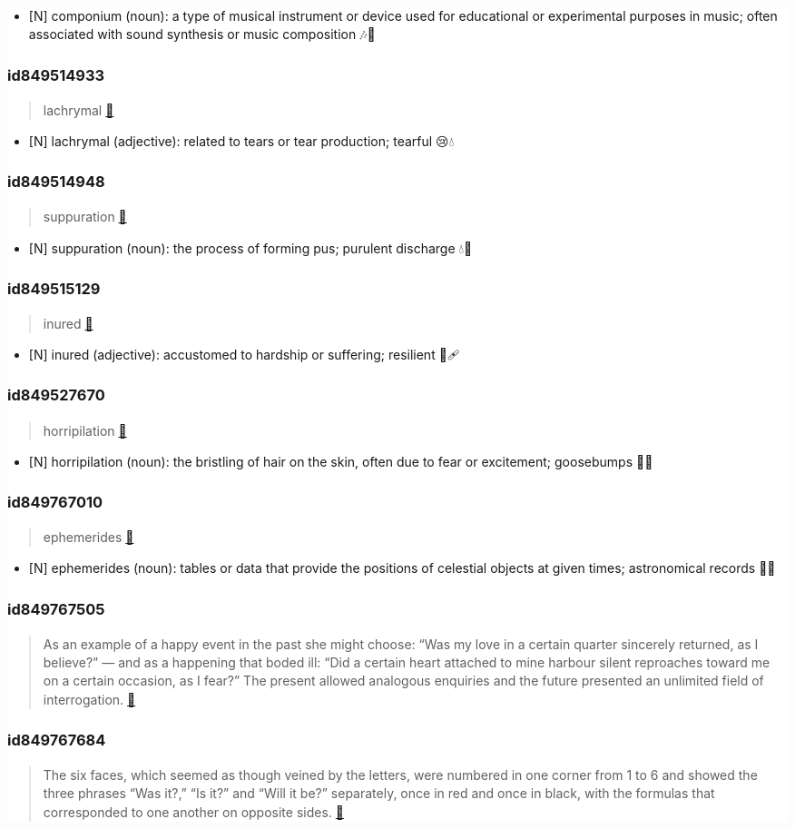 - [N] componium (noun): a type of musical instrument or device used for educational or experimental purposes in music; often associated with sound synthesis or music composition 🎶🔧

### id849514933

> lachrymal <span class='highlight-link'>[🔗](https://read.readwise.io/read/01jkhz9bqt0trxcbqh1qfs26bg)</span>

- [N] lachrymal (adjective): related to tears or tear production; tearful 😢💧

### id849514948

> suppuration <span class='highlight-link'>[🔗](https://read.readwise.io/read/01jkhz9vk0awaqszj7j0bh2amc)</span>

- [N] suppuration (noun): the process of forming pus; purulent discharge 💧🤒

### id849515129

> inured <span class='highlight-link'>[🔗](https://read.readwise.io/read/01jkhzfgw1knynxh3yeqwwrc8f)</span>

- [N] inured (adjective): accustomed to hardship or suffering; resilient 💪🩹

### id849527670

> horripilation <span class='highlight-link'>[🔗](https://read.readwise.io/read/01jkhzy3v9zrpahn4cya7fmg74)</span>

- [N] horripilation (noun): the bristling of hair on the skin, often due to fear or excitement; goosebumps 🐾😱

### id849767010

> ephemerides <span class='highlight-link'>[🔗](https://read.readwise.io/read/01jkkme4a9bmr89anmfgjsv6yx)</span>

- [N] ephemerides (noun): tables or data that provide the positions of celestial objects at given times; astronomical records 📅🌌

### id849767505

> As an example of a happy event in the past she might choose: “Was my love in a certain quarter sincerely returned, as I believe?” — and as a happening that boded ill: “Did a certain heart attached to mine harbour silent reproaches toward me on a certain occasion, as I fear?” The present allowed analogous enquiries and the future presented an unlimited field of interrogation. <span class='highlight-link'>[🔗](https://read.readwise.io/read/01jkkmqexw190vbqhs1qjedjh4)</span>

### id849767684

> The six faces, which seemed as though veined by the letters, were numbered in one corner from 1 to 6 and showed the three phrases “Was it?,” “Is it?” and “Will it be?” separately, once in red and once in black, with the formulas that corresponded to one another on opposite sides. <span class='highlight-link'>[🔗](https://read.readwise.io/read/01jkkmt5xgbjr4gwb7k5d06mb1)</span>
